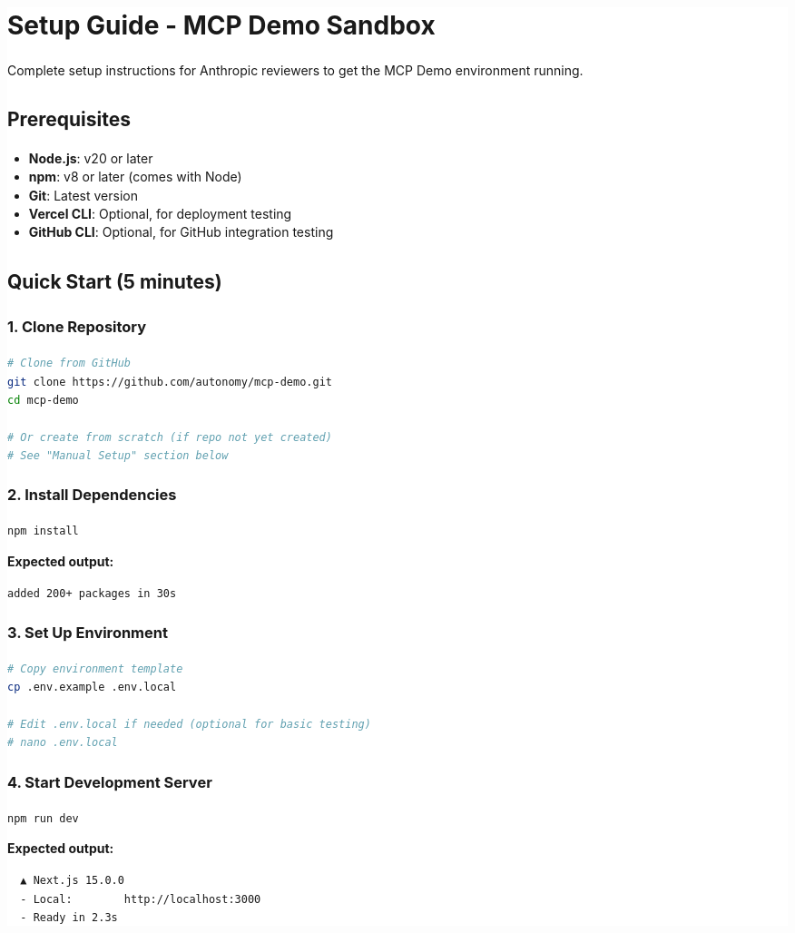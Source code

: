 # Setup Guide - MCP Demo Sandbox

Complete setup instructions for Anthropic reviewers to get the MCP Demo environment running.

## Prerequisites

- **Node.js**: v20 or later
- **npm**: v8 or later (comes with Node)
- **Git**: Latest version
- **Vercel CLI**: Optional, for deployment testing
- **GitHub CLI**: Optional, for GitHub integration testing

## Quick Start (5 minutes)

### 1. Clone Repository

```bash
# Clone from GitHub
git clone https://github.com/autonomy/mcp-demo.git
cd mcp-demo

# Or create from scratch (if repo not yet created)
# See "Manual Setup" section below
```

### 2. Install Dependencies

```bash
npm install
```

**Expected output:**
```
added 200+ packages in 30s
```

### 3. Set Up Environment

```bash
# Copy environment template
cp .env.example .env.local

# Edit .env.local if needed (optional for basic testing)
# nano .env.local
```

### 4. Start Development Server

```bash
npm run dev
```

**Expected output:**
```
  ▲ Next.js 15.0.0
  - Local:        http://localhost:3000
  - Ready in 2.3s
```
